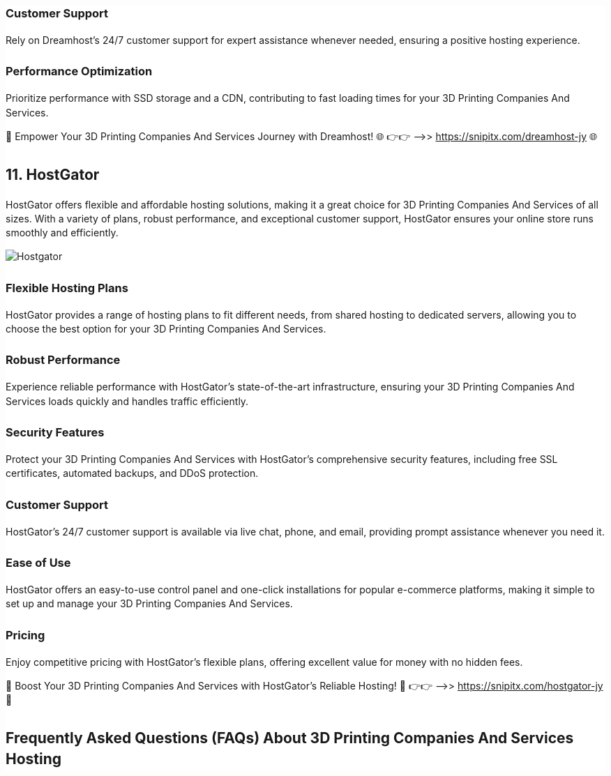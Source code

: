 ### Customer Support
Rely on Dreamhost’s 24/7 customer support for expert assistance whenever needed, ensuring a positive hosting experience.

### Performance Optimization
Prioritize performance with SSD storage and a CDN, contributing to fast loading times for your 3D Printing Companies And Services.

🚀 Empower Your 3D Printing Companies And Services Journey with Dreamhost! 🌐
👉👉 -->> https://snipitx.com/dreamhost-jy 🌐

## 11. HostGator

HostGator offers flexible and affordable hosting solutions, making it a great choice for 3D Printing Companies And Services of all sizes. With a variety of plans, robust performance, and exceptional customer support, HostGator ensures your online store runs smoothly and efficiently.

![Hostgator](https://i.imgur.com/SNC0dSu.jpeg "Hostgator Hosting")

### Flexible Hosting Plans
HostGator provides a range of hosting plans to fit different needs, from shared hosting to dedicated servers, allowing you to choose the best option for your 3D Printing Companies And Services.

### Robust Performance
Experience reliable performance with HostGator’s state-of-the-art infrastructure, ensuring your 3D Printing Companies And Services loads quickly and handles traffic efficiently.

### Security Features
Protect your 3D Printing Companies And Services with HostGator’s comprehensive security features, including free SSL certificates, automated backups, and DDoS protection.

### Customer Support
HostGator’s 24/7 customer support is available via live chat, phone, and email, providing prompt assistance whenever you need it.

### Ease of Use
HostGator offers an easy-to-use control panel and one-click installations for popular e-commerce platforms, making it simple to set up and manage your 3D Printing Companies And Services.

### Pricing
Enjoy competitive pricing with HostGator’s flexible plans, offering excellent value for money with no hidden fees.

🌟 Boost Your 3D Printing Companies And Services with HostGator’s Reliable Hosting! 🚀
👉👉 -->> https://snipitx.com/hostgator-jy 🚀

## Frequently Asked Questions (FAQs) About 3D Printing Companies And Services Hosting
